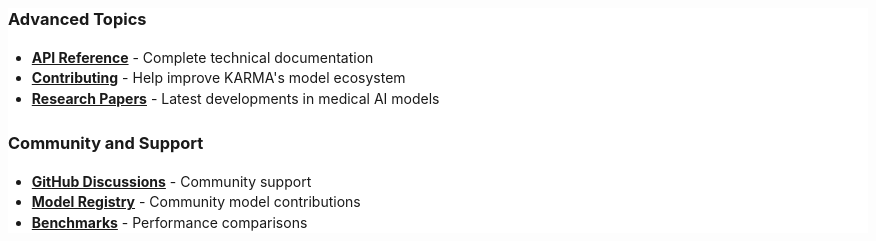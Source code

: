 ### Advanced Topics

- **[API Reference](../../api-reference/models.md)** - Complete technical documentation
- **[Contributing](../contributing.md)** - Help improve KARMA's model ecosystem
- **[Research Papers](../research.md)** - Latest developments in medical AI models

### Community and Support

- **[GitHub Discussions](https://github.com/eka-care/KARMA-OpenMedEvalKit/discussions)** - Community support
- **[Model Registry](https://github.com/eka-care/KARMA-OpenMedEvalKit/wiki/Model-Registry)** - Community model contributions
- **[Benchmarks](https://github.com/eka-care/KARMA-OpenMedEvalKit/wiki/Benchmarks)** - Performance comparisons